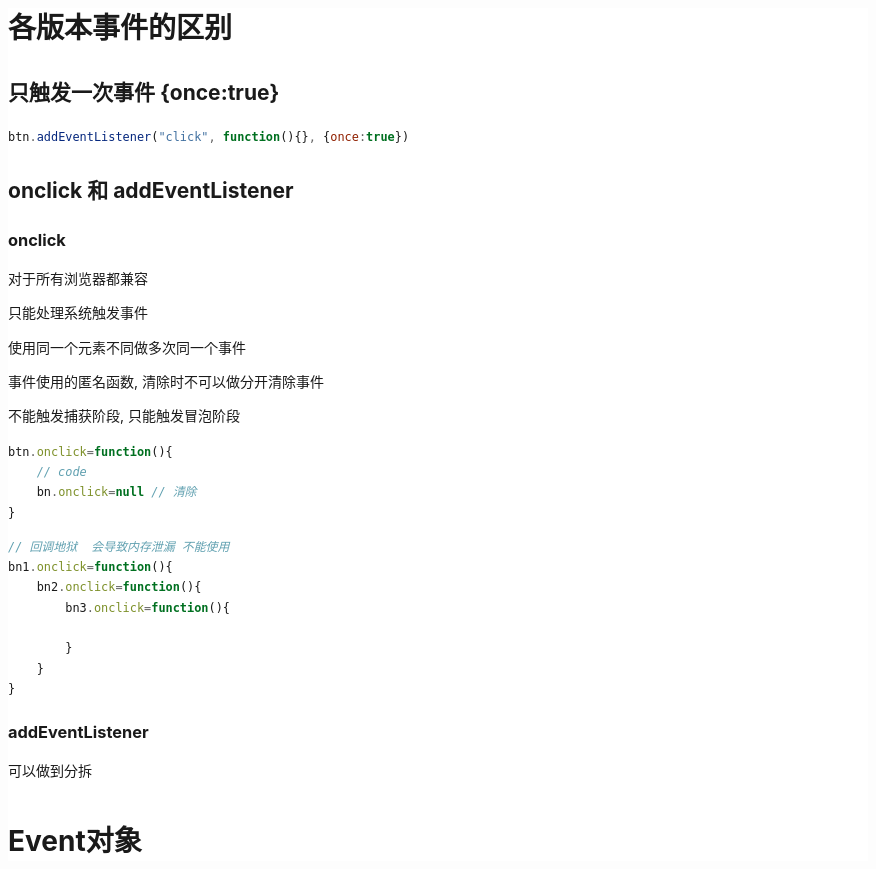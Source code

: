 

# 各版本事件的区别

## 只触发一次事件  {once:true}

```js
btn.addEventListener("click", function(){}, {once:true})

```



## onclick  和  addEventListener

### onclick

对于所有浏览器都兼容

只能处理系统触发事件

使用同一个元素不同做多次同一个事件

事件使用的匿名函数, 清除时不可以做分开清除事件

不能触发捕获阶段, 只能触发冒泡阶段

```js
btn.onclick=function(){
    // code
    bn.onclick=null // 清除
}
```



```js
// 回调地狱  会导致内存泄漏 不能使用
bn1.onclick=function(){
    bn2.onclick=function(){
        bn3.onclick=function(){
            
        }
    }
}
```





### addEventListener

可以做到分拆





# Event对象
